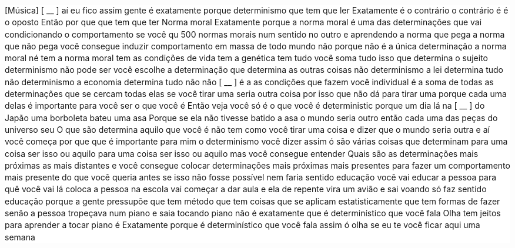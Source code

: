 [Música]
[ __ ] aí eu fico assim gente é
exatamente porque determinismo que tem
que ler Exatamente é o contrário o
contrário é é o oposto Então por que que
tem que ter Norma moral Exatamente
porque a norma moral é uma das
determinações que vai condicionando o
comportamento se você qu 500 normas
morais num sentido no outro e aprendendo
a norma que pega a norma que não pega
você consegue induzir comportamento em
massa de todo mundo não porque não é a
única determinação a norma moral né tem
a norma moral tem as condições de vida
tem a genética tem tudo você soma tudo
isso que determina o sujeito
determinismo não pode ser você escolhe a
determinação que determina as outras
coisas não determinismo a lei determina
tudo não determinismo a economia
determina tudo não não [ __ ] é a as
condições que fazem você individual é a
soma de todas as determinações que se
cercam todas elas se você tirar uma
seria outra coisa por isso que não dá
para tirar uma porque cada uma delas é
importante para você ser o que você é
Então veja você só é o que você é
deterministic porque um dia lá na [ __ ]
do Japão uma borboleta bateu uma asa
Porque se ela não tivesse batido a asa o
mundo seria outro então cada uma das
peças do universo seu O que são
determina aquilo que você é não tem como
você tirar uma coisa e dizer que o mundo
seria outra e aí você começa por que que
é importante para mim o determinismo
você dizer assim ó são várias coisas que
determinam para uma coisa ser isso ou
aquilo para uma coisa ser isso ou aquilo
mas você consegue entender Quais são as
determinações mais próximas as mais
distantes e você consegue colocar
determinações mais próximas mais
presentes para fazer um
comportamento mais presente do que você
queria antes se isso não fosse possível
nem faria sentido educação você vai
educar a pessoa para quê você vai lá
coloca a pessoa na escola vai começar a
dar aula e ela de repente vira um avião
e sai
voando só faz sentido educação porque a
gente pressupõe que tem método que tem
coisas que se aplicam estatisticamente
que tem formas de fazer senão a pessoa
tropeçava num piano e saia tocando piano
não é exatamente que é determinístico
que você fala Olha tem jeitos para
aprender a tocar
piano é Exatamente porque é
determinístico que você fala assim ó
olha se eu te você ficar aqui uma semana